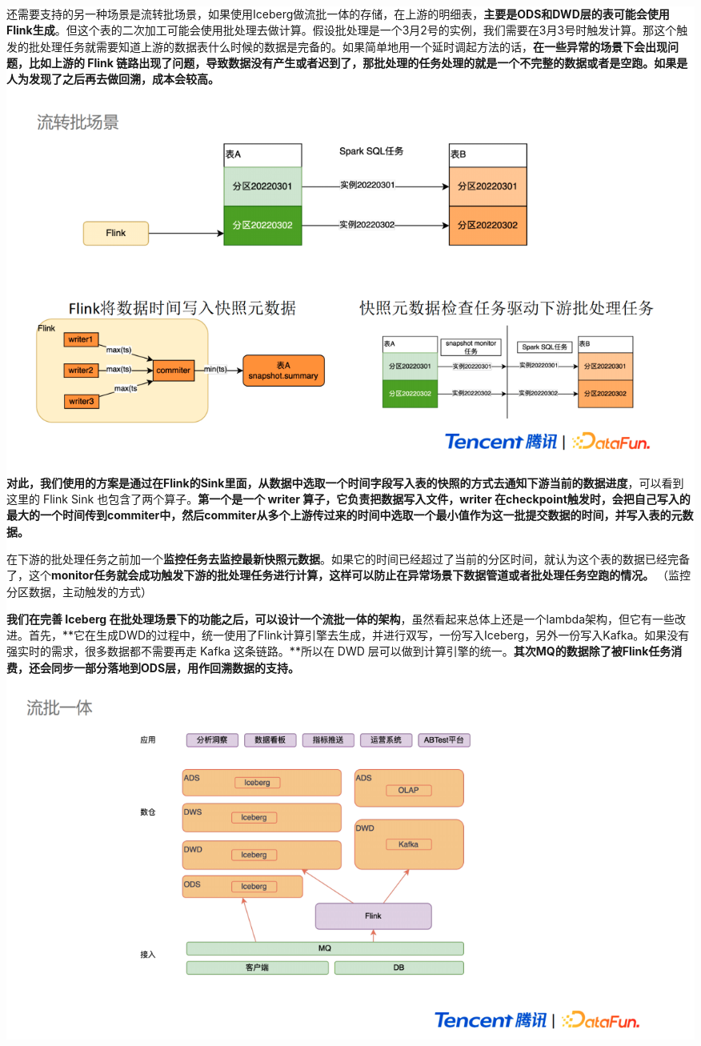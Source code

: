还需要支持的另一种场景是流转批场景，如果使用Iceberg做流批一体的存储，在上游的明细表，**主要是ODS和DWD层的表可能会使用Flink生成**。但这个表的二次加工可能会使用批处理去做计算。假设批处理是一个3月2号的实例，我们需要在3月3号时触发计算。那这个触发的批处理任务就需要知道上游的数据表什么时候的数据是完备的。如果简单地用一个延时调起方法的话，**在一些异常的场景下会出现问题，比如上游的 Flink 链路出现了问题，导致数据没有产生或者迟到了，那批处理的任务处理的就是一个不完整的数据或者是空跑。如果是人为发现了之后再去做回溯，成本会较高。**

![image-20221026141855601](Iceberg.assets/image-20221026141855601.png)

**对此，我们使用的方案是通过在Flink的Sink里面，从数据中选取一个时间字段写入表的快照的方式去通知下游当前的数据进度**，可以看到这里的 Flink Sink 也包含了两个算子。**第一个是一个 writer 算子，它负责把数据写入文件，writer 在checkpoint触发时，会把自己写入的最大的一个时间传到commiter中，然后commiter从多个上游传过来的时间中选取一个最小值作为这一批提交数据的时间，并写入表的元数据。**

在下游的批处理任务之前加一个**监控任务去监控最新快照元数据**。如果它的时间已经超过了当前的分区时间，就认为这个表的数据已经完备了，这个**monitor任务就会成功触发下游的批处理任务进行计算，这样可以防止在异常场景下数据管道或者批处理任务空跑的情况。**  （监控分区数据，主动触发的方式）

**我们在完善 Iceberg 在批处理场景下的功能之后，可以设计一个流批一体的架构**，虽然看起来总体上还是一个lambda架构，但它有一些改进。首先，**它在生成DWD的过程中，统一使用了Flink计算引擎去生成，并进行双写，一份写入Iceberg，另外一份写入Kafka。如果没有强实时的需求，很多数据都不需要再走 Kafka 这条链路。**所以在 DWD 层可以做到计算引擎的统一。**其次MQ的数据除了被Flink任务消费，还会同步一部分落地到ODS层，用作回溯数据的支持。**

![image-20221026142807983](Iceberg.assets/image-20221026142807983.png)
